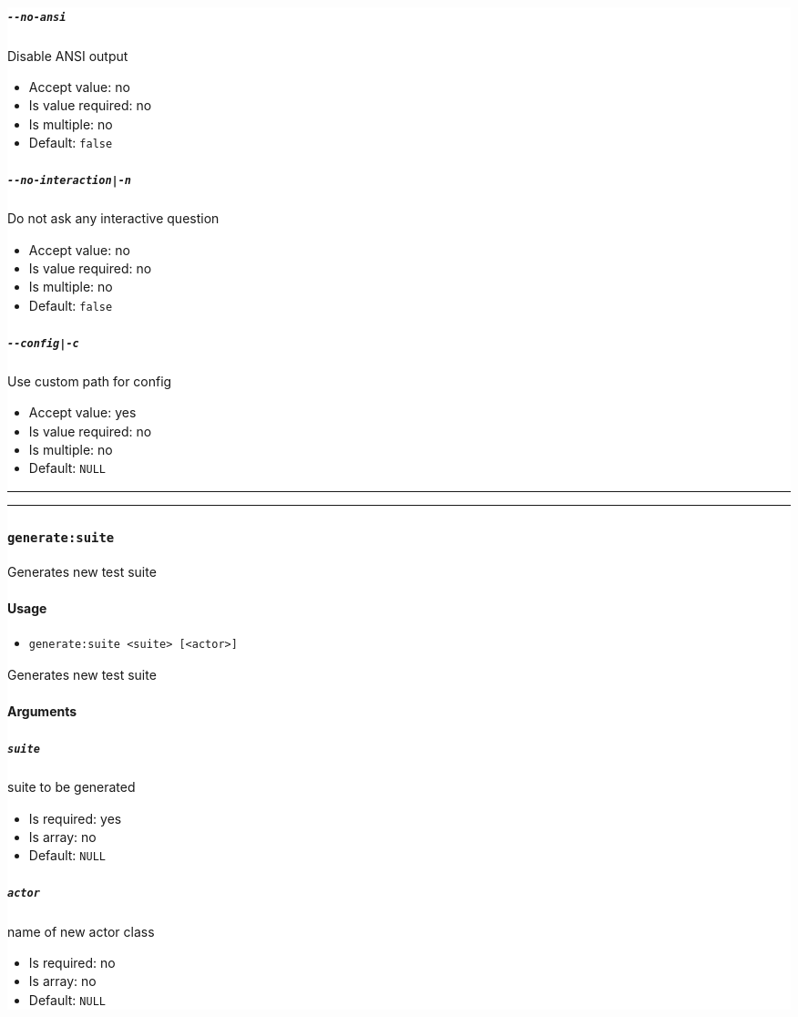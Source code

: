 ##### `--no-ansi`

Disable ANSI output

* Accept value: no
* Is value required: no
* Is multiple: no
* Default: `false`

##### `--no-interaction|-n`

Do not ask any interactive question

* Accept value: no
* Is value required: no
* Is multiple: no
* Default: `false`

##### `--config|-c`

Use custom path for config

* Accept value: yes
* Is value required: no
* Is multiple: no
* Default: `NULL`


***
***

### `generate:suite`


Generates new test suite

#### Usage

* `generate:suite <suite> [<actor>]`

Generates new test suite

#### Arguments

##### `suite`

suite to be generated

* Is required: yes
* Is array: no
* Default: `NULL`

##### `actor`

name of new actor class

* Is required: no
* Is array: no
* Default: `NULL`

